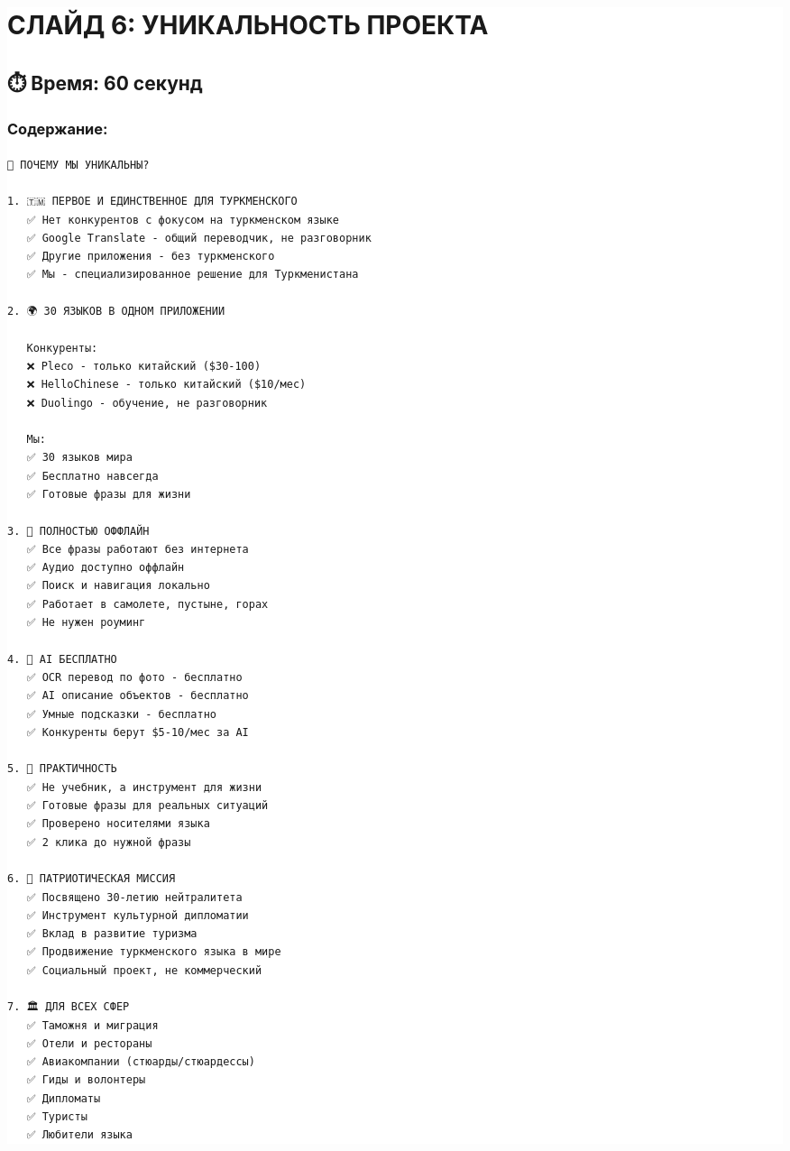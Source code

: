 
# СЛАЙД 6: УНИКАЛЬНОСТЬ ПРОЕКТА
## ⏱️ Время: 60 секунд

### Содержание:

```
💎 ПОЧЕМУ МЫ УНИКАЛЬНЫ?

1. 🇹🇲 ПЕРВОЕ И ЕДИНСТВЕННОЕ ДЛЯ ТУРКМЕНСКОГО
   ✅ Нет конкурентов с фокусом на туркменском языке
   ✅ Google Translate - общий переводчик, не разговорник
   ✅ Другие приложения - без туркменского
   ✅ Мы - специализированное решение для Туркменистана

2. 🌍 30 ЯЗЫКОВ В ОДНОМ ПРИЛОЖЕНИИ

   Конкуренты:
   ❌ Pleco - только китайский ($30-100)
   ❌ HelloChinese - только китайский ($10/мес)
   ❌ Duolingo - обучение, не разговорник

   Мы:
   ✅ 30 языков мира
   ✅ Бесплатно навсегда
   ✅ Готовые фразы для жизни

3. 📴 ПОЛНОСТЬЮ ОФФЛАЙН
   ✅ Все фразы работают без интернета
   ✅ Аудио доступно оффлайн
   ✅ Поиск и навигация локально
   ✅ Работает в самолете, пустыне, горах
   ✅ Не нужен роуминг

4. 🤖 AI БЕСПЛАТНО
   ✅ OCR перевод по фото - бесплатно
   ✅ AI описание объектов - бесплатно
   ✅ Умные подсказки - бесплатно
   ✅ Конкуренты берут $5-10/мес за AI

5. 🎯 ПРАКТИЧНОСТЬ
   ✅ Не учебник, а инструмент для жизни
   ✅ Готовые фразы для реальных ситуаций
   ✅ Проверено носителями языка
   ✅ 2 клика до нужной фразы

6. 🎊 ПАТРИОТИЧЕСКАЯ МИССИЯ
   ✅ Посвящено 30-летию нейтралитета
   ✅ Инструмент культурной дипломатии
   ✅ Вклад в развитие туризма
   ✅ Продвижение туркменского языка в мире
   ✅ Социальный проект, не коммерческий

7. 🏛️ ДЛЯ ВСЕХ СФЕР
   ✅ Таможня и миграция
   ✅ Отели и рестораны
   ✅ Авиакомпании (стюарды/стюардессы)
   ✅ Гиды и волонтеры
   ✅ Дипломаты
   ✅ Туристы
   ✅ Любители языка

```